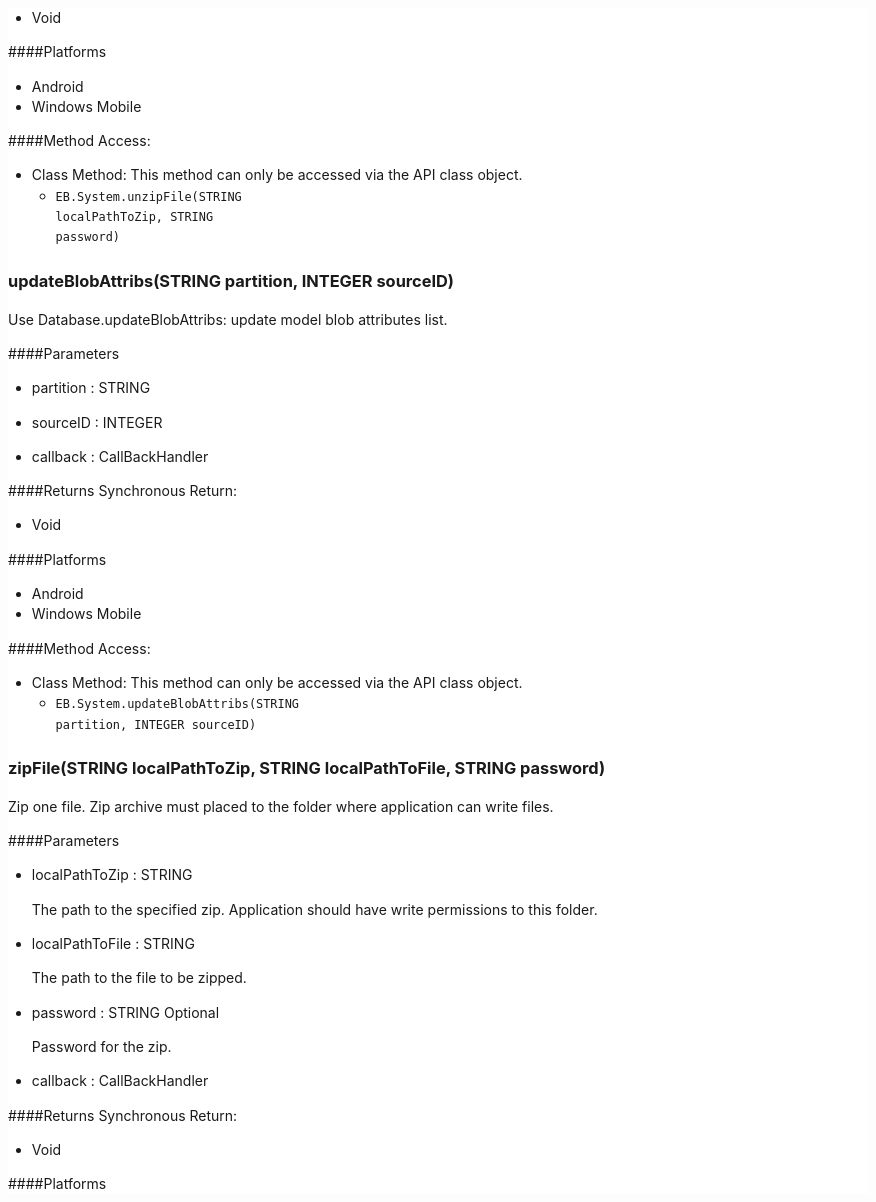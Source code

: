 * Void

####Platforms

* Android
* Windows Mobile

####Method Access:

* Class Method: This method can only be accessed via the API class object. 
	* <code>EB.System.unzipFile(<span class="text-info">STRING</span> localPathToZip, <span class="text-info">STRING</span> password)</code> 


### updateBlobAttribs(<span class="text-info">STRING</span> partition, <span class="text-info">INTEGER</span> sourceID)
Use Database.updateBlobAttribs: update model blob attributes list.

####Parameters
<ul><li>partition : <span class='text-info'>STRING</span><p> </p></li><li>sourceID : <span class='text-info'>INTEGER</span><p> </p></li><li>callback : <span class='text-info'>CallBackHandler</span></li></ul>

####Returns
Synchronous Return:

* Void

####Platforms

* Android
* Windows Mobile

####Method Access:

* Class Method: This method can only be accessed via the API class object. 
	* <code>EB.System.updateBlobAttribs(<span class="text-info">STRING</span> partition, <span class="text-info">INTEGER</span> sourceID)</code> 


### zipFile(<span class="text-info">STRING</span> localPathToZip, <span class="text-info">STRING</span> localPathToFile, <span class="text-info">STRING</span> password)
Zip one file. Zip archive must placed to the folder where application can write files. 

####Parameters
<ul><li>localPathToZip : <span class='text-info'>STRING</span><p>The path to the specified zip. Application should have write permissions to this folder. </p></li><li>localPathToFile : <span class='text-info'>STRING</span><p>The path to the file to be zipped. </p></li><li>password : <span class='text-info'>STRING</span> <span class='label label-info'>Optional</span><p>Password for the zip. </p></li><li>callback : <span class='text-info'>CallBackHandler</span></li></ul>

####Returns
Synchronous Return:

* Void

####Platforms
